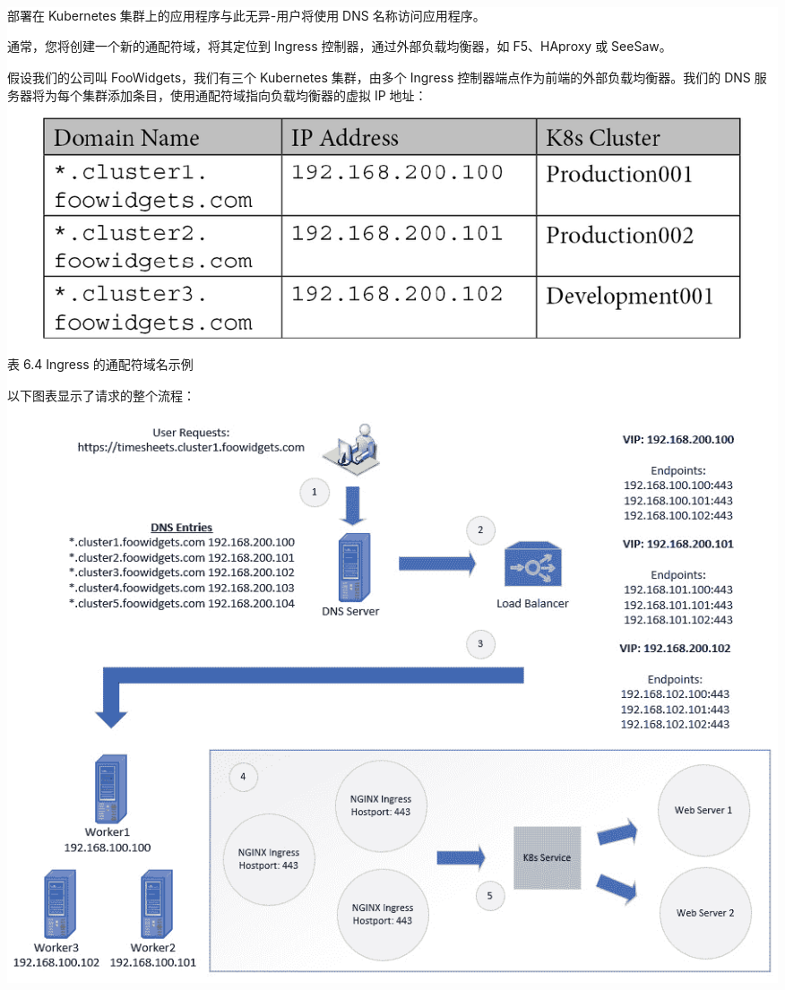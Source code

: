 部署在 Kubernetes 集群上的应用程序与此无异-用户将使用 DNS 名称访问应用程序。

通常，您将创建一个新的通配符域，将其定位到 Ingress 控制器，通过外部负载均衡器，如 F5、HAproxy 或 SeeSaw。

假设我们的公司叫 FooWidgets，我们有三个 Kubernetes 集群，由多个 Ingress 控制器端点作为前端的外部负载均衡器。我们的 DNS 服务器将为每个集群添加条目，使用通配符域指向负载均衡器的虚拟 IP 地址：

![](img/Table_5.jpg)

表 6.4 Ingress 的通配符域名示例

以下图表显示了请求的整个流程：

![图 6.3 - 多名称 Ingress 流量](img/Fig_6.3_B15514.jpg)
